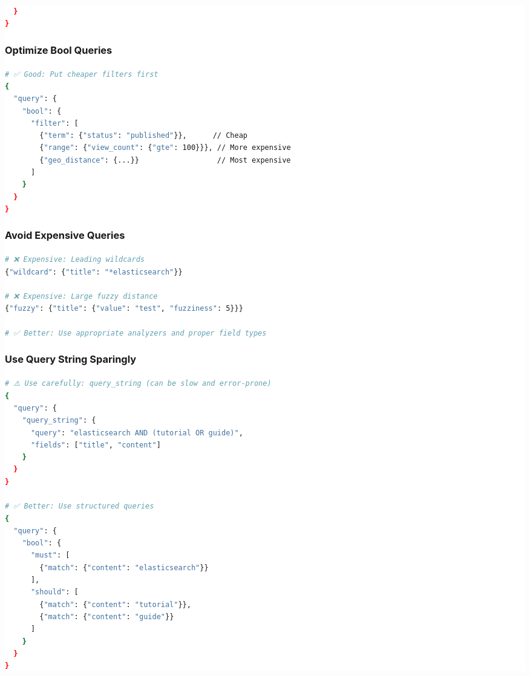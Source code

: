 ```bash
  }
}
```

### Optimize Bool Queries

```bash
# ✅ Good: Put cheaper filters first
{
  "query": {
    "bool": {
      "filter": [
        {"term": {"status": "published"}},      // Cheap
        {"range": {"view_count": {"gte": 100}}}, // More expensive
        {"geo_distance": {...}}                  // Most expensive
      ]
    }
  }
}
```

### Avoid Expensive Queries

```bash
# ❌ Expensive: Leading wildcards
{"wildcard": {"title": "*elasticsearch"}}

# ❌ Expensive: Large fuzzy distance
{"fuzzy": {"title": {"value": "test", "fuzziness": 5}}}

# ✅ Better: Use appropriate analyzers and proper field types
```

### Use Query String Sparingly

```bash
# ⚠️ Use carefully: query_string (can be slow and error-prone)
{
  "query": {
    "query_string": {
      "query": "elasticsearch AND (tutorial OR guide)",
      "fields": ["title", "content"]
    }
  }
}

# ✅ Better: Use structured queries
{
  "query": {
    "bool": {
      "must": [
        {"match": {"content": "elasticsearch"}}
      ],
      "should": [
        {"match": {"content": "tutorial"}},
        {"match": {"content": "guide"}}
      ]
    }
  }
}
```
